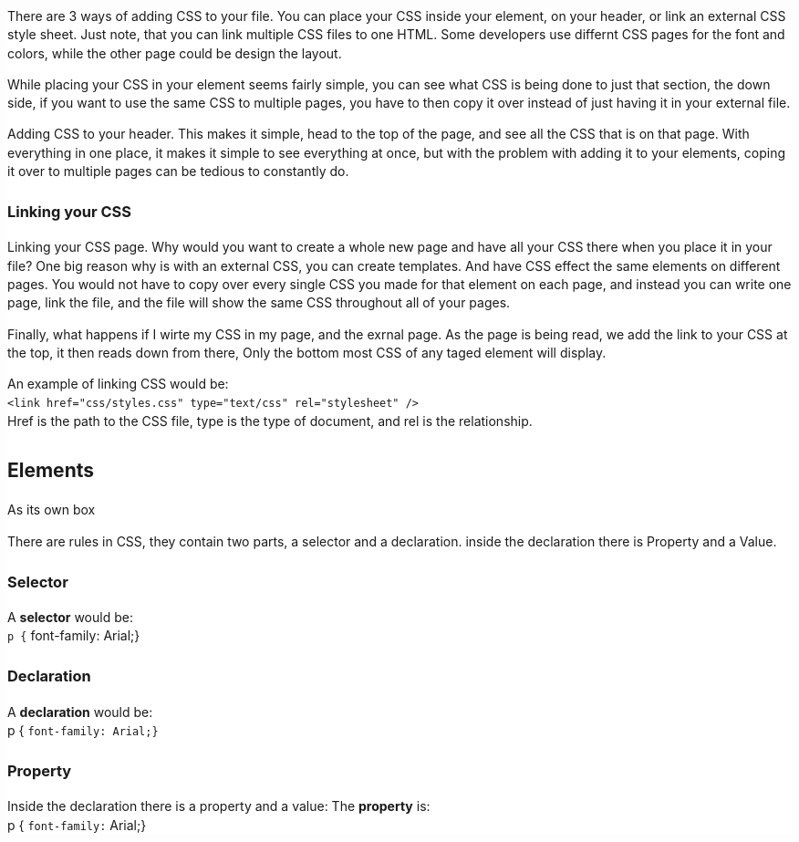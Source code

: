 There are 3 ways of adding CSS to your file. You can place your CSS inside your element, on your header, or link an external CSS style sheet. Just note, that you can link multiple CSS files to one HTML. Some developers use differnt CSS pages for the font and colors, while the other page could be design the layout.

While placing your CSS in your element seems fairly simple, you can see what CSS is being done to just that section, the down side, if you want to use the same CSS to multiple pages, you have to then copy it over instead of just having it in your external file.

Adding CSS to your header. This makes it simple, head to the top of the page, and see all the CSS that is on that page. With everything in one place, it makes it simple to see everything at once, but with the problem with adding it to your elements, coping it over to multiple pages can be tedious to constantly do.

### Linking your CSS

Linking your CSS page. Why would you want to create a whole new page and have all your CSS there when you place it in your file? One big reason why is with an external CSS, you can create templates. And have CSS effect the same elements on different pages. You would not have to copy over every single CSS you made for that element on each page, and instead you can write one page, link the file, and the file will show the same CSS throughout all of your pages.

Finally, what happens if I wirte my CSS in my page, and the exrnal page. As the page is being read, we add the link to your CSS at the top, it then reads down from there, Only the bottom most CSS of any taged element will display.

An example of linking CSS would be:  
`<link href="css/styles.css" type="text/css" rel="stylesheet" />`  
Href is the path to the CSS file, type is the type of document, and rel is the relationship.

## Elements

As its own box

There are rules in CSS, they contain two parts, a selector and a declaration. inside the declaration there is Property and a Value.

### Selector

A **selector** would be:  
`p {`
    font-family: Arial;}

### Declaration

A **declaration** would be:  
p {
    `font-family: Arial;}`

### Property

Inside the declaration there is a property and a value:
The **property** is:  
p {
    `font-family:` Arial;}
